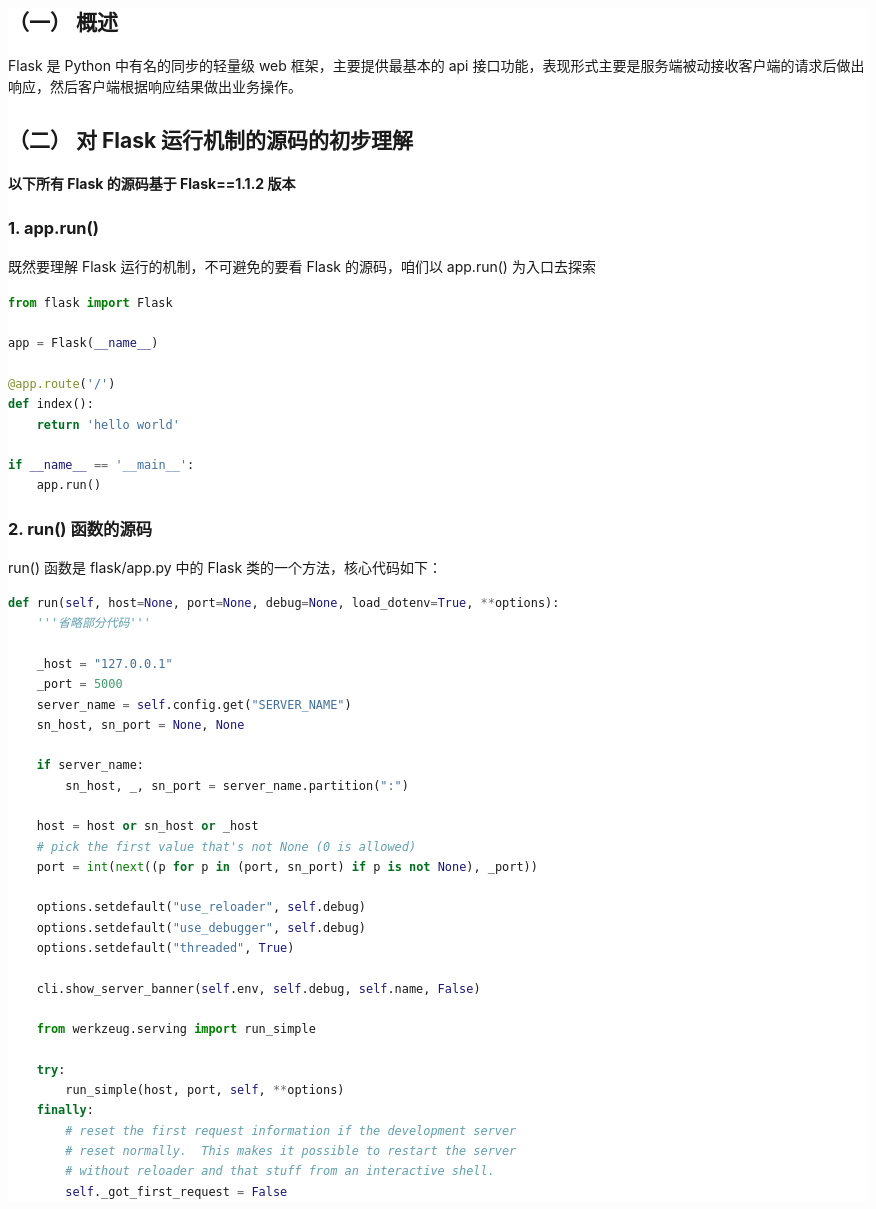 ## （一） 概述
Flask 是 Python 中有名的同步的轻量级 web 框架，主要提供最基本的 api 接口功能，表现形式主要是服务端被动接收客户端的请求后做出响应，然后客户端根据响应结果做出业务操作。

## （二） 对 Flask 运行机制的源码的初步理解
**以下所有 Flask 的源码基于 Flask==1.1.2 版本**

### 1. app.run()
既然要理解 Flask 运行的机制，不可避免的要看 Flask 的源码，咱们以 app.run() 为入口去探索
```py
from flask import Flask

app = Flask(__name__)

@app.route('/')
def index():
    return 'hello world'

if __name__ == '__main__':
    app.run()
```

### 2. run() 函数的源码
run() 函数是 flask/app.py 中的 Flask 类的一个方法，核心代码如下：
```py
def run(self, host=None, port=None, debug=None, load_dotenv=True, **options):
    '''省略部分代码'''

    _host = "127.0.0.1"
    _port = 5000
    server_name = self.config.get("SERVER_NAME")
    sn_host, sn_port = None, None

    if server_name:
        sn_host, _, sn_port = server_name.partition(":")

    host = host or sn_host or _host
    # pick the first value that's not None (0 is allowed)
    port = int(next((p for p in (port, sn_port) if p is not None), _port))

    options.setdefault("use_reloader", self.debug)
    options.setdefault("use_debugger", self.debug)
    options.setdefault("threaded", True)

    cli.show_server_banner(self.env, self.debug, self.name, False)

    from werkzeug.serving import run_simple

    try:
        run_simple(host, port, self, **options)
    finally:
        # reset the first request information if the development server
        # reset normally.  This makes it possible to restart the server
        # without reloader and that stuff from an interactive shell.
        self._got_first_request = False
```
